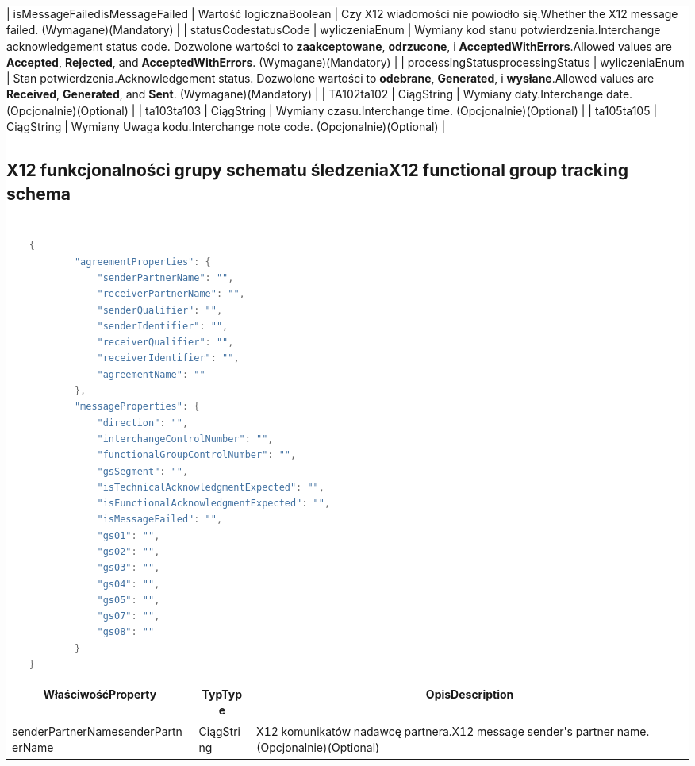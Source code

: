 | <span data-ttu-id="d3b00-423">isMessageFailed</span><span class="sxs-lookup"><span data-stu-id="d3b00-423">isMessageFailed</span></span> | <span data-ttu-id="d3b00-424">Wartość logiczna</span><span class="sxs-lookup"><span data-stu-id="d3b00-424">Boolean</span></span> | <span data-ttu-id="d3b00-425">Czy X12 wiadomości nie powiodło się.</span><span class="sxs-lookup"><span data-stu-id="d3b00-425">Whether the X12 message failed.</span></span> <span data-ttu-id="d3b00-426">(Wymagane)</span><span class="sxs-lookup"><span data-stu-id="d3b00-426">(Mandatory)</span></span> |
| <span data-ttu-id="d3b00-427">statusCode</span><span class="sxs-lookup"><span data-stu-id="d3b00-427">statusCode</span></span> | <span data-ttu-id="d3b00-428">wyliczenia</span><span class="sxs-lookup"><span data-stu-id="d3b00-428">Enum</span></span> | <span data-ttu-id="d3b00-429">Wymiany kod stanu potwierdzenia.</span><span class="sxs-lookup"><span data-stu-id="d3b00-429">Interchange acknowledgement status code.</span></span> <span data-ttu-id="d3b00-430">Dozwolone wartości to **zaakceptowane**, **odrzucone**, i **AcceptedWithErrors**.</span><span class="sxs-lookup"><span data-stu-id="d3b00-430">Allowed values are **Accepted**, **Rejected**, and **AcceptedWithErrors**.</span></span> <span data-ttu-id="d3b00-431">(Wymagane)</span><span class="sxs-lookup"><span data-stu-id="d3b00-431">(Mandatory)</span></span> |
| <span data-ttu-id="d3b00-432">processingStatus</span><span class="sxs-lookup"><span data-stu-id="d3b00-432">processingStatus</span></span> | <span data-ttu-id="d3b00-433">wyliczenia</span><span class="sxs-lookup"><span data-stu-id="d3b00-433">Enum</span></span> | <span data-ttu-id="d3b00-434">Stan potwierdzenia.</span><span class="sxs-lookup"><span data-stu-id="d3b00-434">Acknowledgement status.</span></span> <span data-ttu-id="d3b00-435">Dozwolone wartości to **odebrane**, **Generated**, i **wysłane**.</span><span class="sxs-lookup"><span data-stu-id="d3b00-435">Allowed values are **Received**, **Generated**, and **Sent**.</span></span> <span data-ttu-id="d3b00-436">(Wymagane)</span><span class="sxs-lookup"><span data-stu-id="d3b00-436">(Mandatory)</span></span> |
| <span data-ttu-id="d3b00-437">TA102</span><span class="sxs-lookup"><span data-stu-id="d3b00-437">ta102</span></span> | <span data-ttu-id="d3b00-438">Ciąg</span><span class="sxs-lookup"><span data-stu-id="d3b00-438">String</span></span> | <span data-ttu-id="d3b00-439">Wymiany daty.</span><span class="sxs-lookup"><span data-stu-id="d3b00-439">Interchange date.</span></span> <span data-ttu-id="d3b00-440">(Opcjonalnie)</span><span class="sxs-lookup"><span data-stu-id="d3b00-440">(Optional)</span></span> |
| <span data-ttu-id="d3b00-441">ta103</span><span class="sxs-lookup"><span data-stu-id="d3b00-441">ta103</span></span> | <span data-ttu-id="d3b00-442">Ciąg</span><span class="sxs-lookup"><span data-stu-id="d3b00-442">String</span></span> | <span data-ttu-id="d3b00-443">Wymiany czasu.</span><span class="sxs-lookup"><span data-stu-id="d3b00-443">Interchange time.</span></span> <span data-ttu-id="d3b00-444">(Opcjonalnie)</span><span class="sxs-lookup"><span data-stu-id="d3b00-444">(Optional)</span></span> |
| <span data-ttu-id="d3b00-445">ta105</span><span class="sxs-lookup"><span data-stu-id="d3b00-445">ta105</span></span> | <span data-ttu-id="d3b00-446">Ciąg</span><span class="sxs-lookup"><span data-stu-id="d3b00-446">String</span></span> | <span data-ttu-id="d3b00-447">Wymiany Uwaga kodu.</span><span class="sxs-lookup"><span data-stu-id="d3b00-447">Interchange note code.</span></span> <span data-ttu-id="d3b00-448">(Opcjonalnie)</span><span class="sxs-lookup"><span data-stu-id="d3b00-448">(Optional)</span></span> |

## <a name="x12-functional-group-tracking-schema"></a><span data-ttu-id="d3b00-449">X12 funkcjonalności grupy schematu śledzenia</span><span class="sxs-lookup"><span data-stu-id="d3b00-449">X12 functional group tracking schema</span></span>
````java

    {
            "agreementProperties": {
                "senderPartnerName": "",
                "receiverPartnerName": "",
                "senderQualifier": "",
                "senderIdentifier": "",
                "receiverQualifier": "",
                "receiverIdentifier": "",
                "agreementName": ""
            },
            "messageProperties": {
                "direction": "",
                "interchangeControlNumber": "",
                "functionalGroupControlNumber": "",
                "gsSegment": "",
                "isTechnicalAcknowledgmentExpected": "",
                "isFunctionalAcknowledgmentExpected": "",
                "isMessageFailed": "",
                "gs01": "",
                "gs02": "",
                "gs03": "",
                "gs04": "",
                "gs05": "",
                "gs07": "",
                "gs08": ""
            }
    }
````

| <span data-ttu-id="d3b00-450">Właściwość</span><span class="sxs-lookup"><span data-stu-id="d3b00-450">Property</span></span> | <span data-ttu-id="d3b00-451">Typ</span><span class="sxs-lookup"><span data-stu-id="d3b00-451">Type</span></span> | <span data-ttu-id="d3b00-452">Opis</span><span class="sxs-lookup"><span data-stu-id="d3b00-452">Description</span></span> |
| --- | --- | --- |
| <span data-ttu-id="d3b00-453">senderPartnerName</span><span class="sxs-lookup"><span data-stu-id="d3b00-453">senderPartnerName</span></span> | <span data-ttu-id="d3b00-454">Ciąg</span><span class="sxs-lookup"><span data-stu-id="d3b00-454">String</span></span> | <span data-ttu-id="d3b00-455">X12 komunikatów nadawcę partnera.</span><span class="sxs-lookup"><span data-stu-id="d3b00-455">X12 message sender's partner name.</span></span> <span data-ttu-id="d3b00-456">(Opcjonalnie)</span><span class="sxs-lookup"><span data-stu-id="d3b00-456">(Optional)</span></span> |
